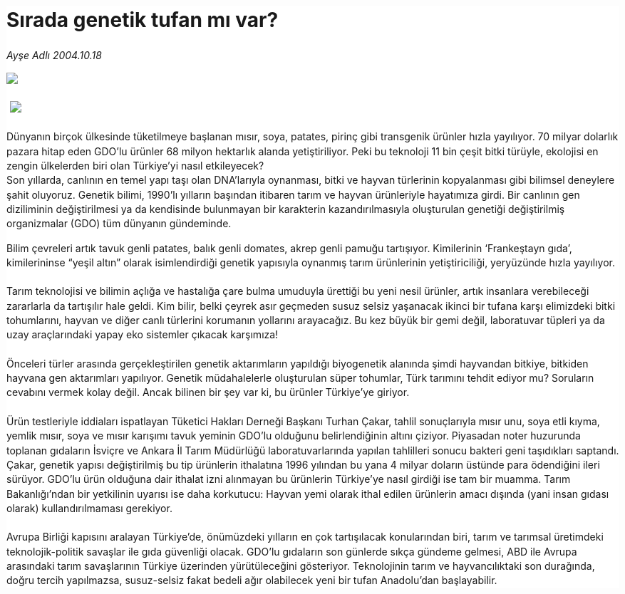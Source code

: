 # Sırada genetik tufan mı var?

*Ayşe Adlı 2004.10.18*

<div bgcolor="#FFFEF6">
 <font>
  <img border="0" height="1" src="/web/20060103191919im_/http://aksiyon.com.tr/images/blank.gif"/>
 </font>
 <font class="content">
  <p>
   <img border="0" hspace="5" src="http://web.archive.org/web/20060103191919im_/http://www.aksiyon.com.tr/resim/515/40.jpg" vspace="5"/>
  </p>
 </font>
 <font class="content">
  Dünyanın birçok ülkesinde tüketilmeye başlanan mısır, soya, patates, pirinç gibi transgenik ürünler hızla yayılıyor. 70 milyar dolarlık pazara hitap eden GDO’lu ürünler 68 milyon hektarlık alanda yetiştiriliyor. Peki bu teknoloji 11 bin çeşit bitki türüyle, ekolojisi en zengin ülkelerden biri olan Türkiye’yi nasıl etkileyecek?
  <br>
   Son yıllarda, canlının en temel yapı taşı olan DNA’larıyla oynanması, bitki ve hayvan türlerinin kopyalanması gibi bilimsel deneylere şahit oluyoruz. Genetik bilimi, 1990’lı yılların başından itibaren tarım ve hayvan ürünleriyle hayatımıza girdi. Bir canlının gen diziliminin değiştirilmesi ya da kendisinde bulunmayan bir karakterin kazandırılmasıyla oluşturulan genetiği değiştirilmiş organizmalar (GDO) tüm dünyanın gündeminde.
  </br>
 </font>
 <p>
  <font class="content">
   Bilim çevreleri artık tavuk genli patates, balık genli domates, akrep genli pamuğu tartışıyor. Kimilerinin ‘Frankeştayn gıda’, kimilerininse “yeşil altın” olarak isimlendirdiği genetik yapısıyla oynanmış tarım ürünlerinin yetiştiriciliği, yeryüzünde hızla yayılıyor.
   <br>
    <br/>
    Tarım teknolojisi ve bilimin açlığa ve hastalığa çare bulma umuduyla ürettiği bu yeni nesil ürünler, artık insanlara verebileceği zararlarla da tartışılır hale geldi.  Kim bilir, belki çeyrek asır geçmeden susuz selsiz yaşanacak ikinci bir tufana karşı elimizdeki bitki tohumlarını, hayvan ve diğer canlı türlerini korumanın yollarını arayacağız. Bu kez büyük bir gemi değil, laboratuvar tüpleri ya da uzay araçlarındaki yapay eko sistemler çıkacak karşımıza!
    <br/>
    <br/>
    Önceleri türler arasında gerçekleştirilen genetik aktarımların yapıldığı biyogenetik alanında şimdi hayvandan bitkiye, bitkiden hayvana gen aktarımları yapılıyor. Genetik müdahalelerle oluşturulan süper tohumlar, Türk tarımını tehdit ediyor mu? Soruların cevabını vermek kolay değil. Ancak bilinen bir şey var ki, bu ürünler Türkiye’ye giriyor.
    <br/>
    <br/>
    Ürün testleriyle iddiaları ispatlayan Tüketici Hakları Derneği Başkanı Turhan Çakar, tahlil sonuçlarıyla mısır unu, soya etli kıyma, yemlik mısır, soya ve mısır karışımı tavuk yeminin GDO’lu olduğunu belirlendiğinin altını çiziyor. Piyasadan noter huzurunda toplanan gıdaların İsviçre ve Ankara İl Tarım Müdürlüğü laboratuvarlarında yapılan tahlilleri sonucu bakteri geni taşıdıkları saptandı. Çakar, genetik yapısı değiştirilmiş bu tip ürünlerin ithalatına 1996 yılından bu yana 4 milyar doların üstünde para ödendiğini ileri sürüyor. GDO’lu ürün olduğuna dair ithalat izni alınmayan bu ürünlerin Türkiye’ye nasıl girdiği ise tam bir muamma. Tarım Bakanlığı’ndan bir yetkilinin uyarısı ise daha korkutucu: Hayvan yemi olarak ithal edilen ürünlerin amacı dışında (yani insan gıdası olarak) kullandırılmaması gerekiyor.
    <br/>
    <br/>
    Avrupa Birliği kapısını aralayan Türkiye’de, önümüzdeki yılların en çok tartışılacak konularından biri, tarım ve tarımsal üretimdeki teknolojik-politik savaşlar ile gıda güvenliği olacak. GDO’lu gıdaların son günlerde sıkça gündeme gelmesi, ABD ile Avrupa arasındaki tarım savaşlarının Türkiye üzerinden yürütüleceğini gösteriyor. Teknolojinin tarım ve hayvancılıktaki son durağında, doğru tercih yapılmazsa, susuz-selsiz fakat bedeli ağır olabilecek yeni bir tufan Anadolu’dan başlayabilir.